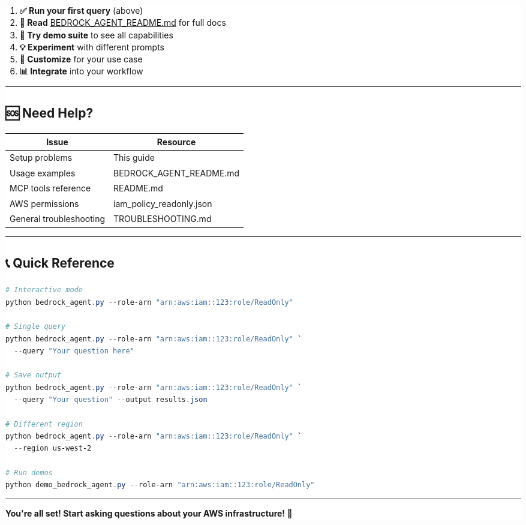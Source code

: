 1. **✅ Run your first query** (above)
2. **📖 Read** [BEDROCK_AGENT_README.md](BEDROCK_AGENT_README.md) for full docs
3. **🧪 Try demo suite** to see all capabilities
4. **💡 Experiment** with different prompts
5. **🔧 Customize** for your use case
6. **📊 Integrate** into your workflow

---

## 🆘 Need Help?

| Issue | Resource |
|-------|----------|
| Setup problems | This guide |
| Usage examples | BEDROCK_AGENT_README.md |
| MCP tools reference | README.md |
| AWS permissions | iam_policy_readonly.json |
| General troubleshooting | TROUBLESHOOTING.md |

---

## 📞 Quick Reference

```powershell
# Interactive mode
python bedrock_agent.py --role-arn "arn:aws:iam::123:role/ReadOnly"

# Single query
python bedrock_agent.py --role-arn "arn:aws:iam::123:role/ReadOnly" `
  --query "Your question here"

# Save output
python bedrock_agent.py --role-arn "arn:aws:iam::123:role/ReadOnly" `
  --query "Your question" --output results.json

# Different region
python bedrock_agent.py --role-arn "arn:aws:iam::123:role/ReadOnly" `
  --region us-west-2

# Run demos
python demo_bedrock_agent.py --role-arn "arn:aws:iam::123:role/ReadOnly"
```

---

**You're all set! Start asking questions about your AWS infrastructure! 🚀**
